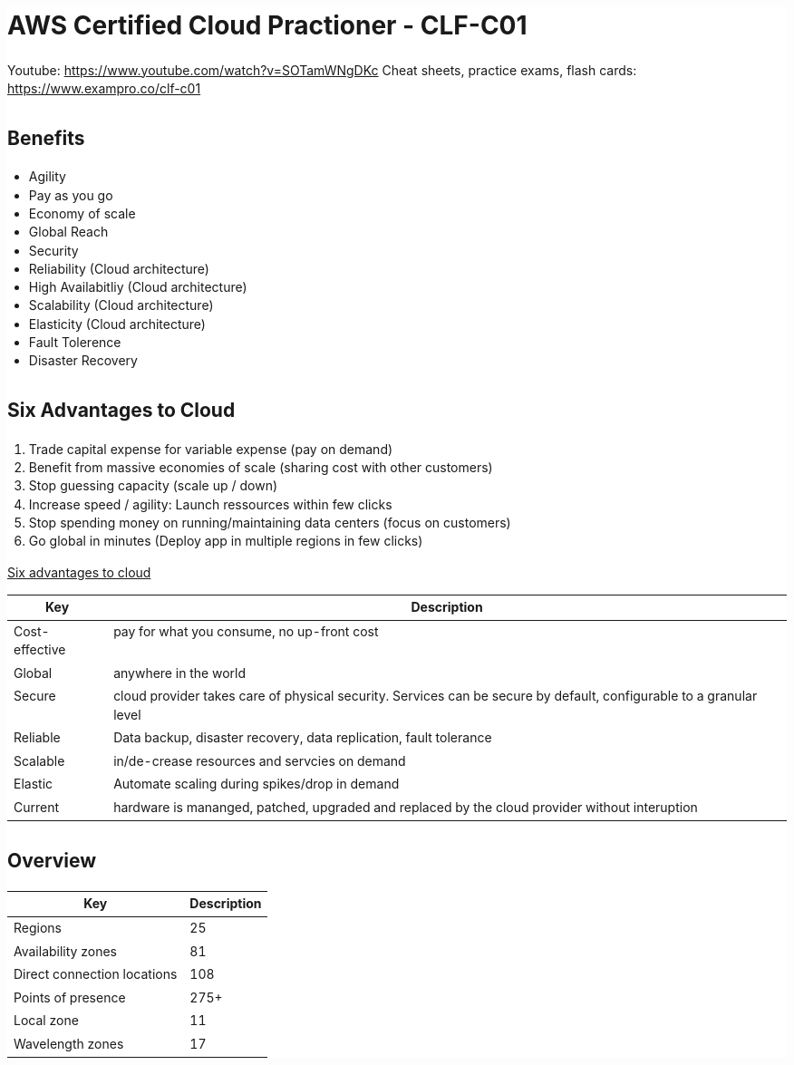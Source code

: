 # AWS Certified Cloud Practioner - CLF-C01

Youtube: https://www.youtube.com/watch?v=SOTamWNgDKc
Cheat sheets, practice exams, flash cards: https://www.exampro.co/clf-c01

## Benefits

- Agility
- Pay as you go
- Economy of scale
- Global Reach
- Security
- Reliability (Cloud architecture)
- High Availabitliy (Cloud architecture)
- Scalability (Cloud architecture)
- Elasticity (Cloud architecture)
- Fault Tolerence
- Disaster Recovery

## Six Advantages to Cloud

1. Trade capital expense for variable expense (pay on demand)
2. Benefit from massive economies of scale (sharing cost with other customers)
3. Stop guessing capacity (scale up / down)
4. Increase speed / agility: Launch ressources within few clicks
5. Stop spending money on running/maintaining data centers (focus on customers)
6. Go global in minutes (Deploy app in multiple regions in few clicks)

[Six advantages to cloud](https://docs.aws.amazon.com/whitepapers/latest/aws-overview/six-advantages-of-cloud-computing.html)



| Key | Description |
| -- | -- |
| Cost-effective | pay for what you consume, no up-front cost |
| Global | anywhere in the world |
| Secure | cloud provider takes care of physical security. Services can be secure by default, configurable to a granular level |
| Reliable | Data backup, disaster recovery, data replication, fault tolerance |
| Scalable | in/de-crease resources and servcies on demand |
| Elastic | Automate scaling during spikes/drop in demand |
| Current | hardware is mananged, patched, upgraded and replaced by the cloud provider without interuption | 

## Overview

| Key | Description | 
| -- | -- |
| Regions | 25 |
| Availability zones | 81 |
| Direct connection locations | 108 |
| Points of presence | 275+ |
| Local zone | 11 |
| Wavelength zones | 17 | 
